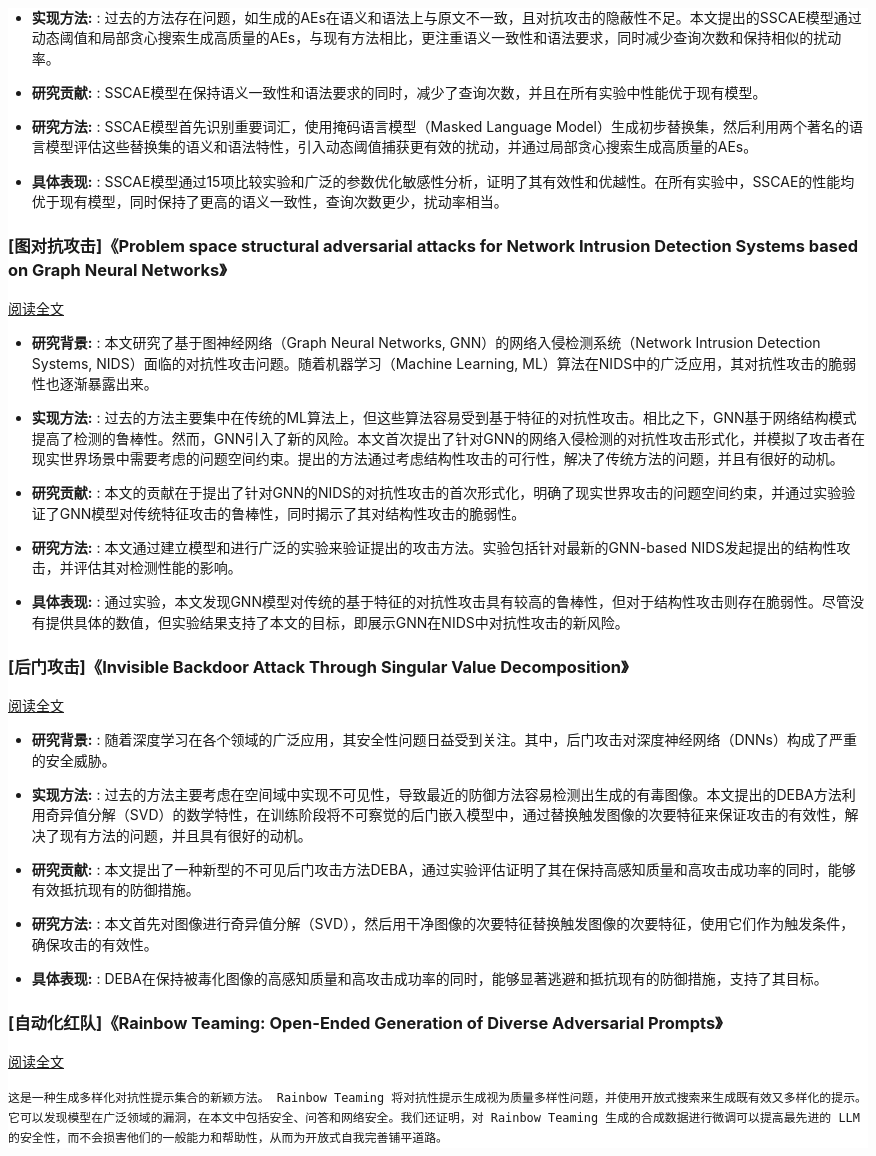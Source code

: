 - **实现方法:** : 过去的方法存在问题，如生成的AEs在语义和语法上与原文不一致，且对抗攻击的隐蔽性不足。本文提出的SSCAE模型通过动态阈值和局部贪心搜索生成高质量的AEs，与现有方法相比，更注重语义一致性和语法要求，同时减少查询次数和保持相似的扰动率。

- **研究贡献:** : SSCAE模型在保持语义一致性和语法要求的同时，减少了查询次数，并且在所有实验中性能优于现有模型。

- **研究方法:** : SSCAE模型首先识别重要词汇，使用掩码语言模型（Masked Language Model）生成初步替换集，然后利用两个著名的语言模型评估这些替换集的语义和语法特性，引入动态阈值捕获更有效的扰动，并通过局部贪心搜索生成高质量的AEs。

- **具体表现:** : SSCAE模型通过15项比较实验和广泛的参数优化敏感性分析，证明了其有效性和优越性。在所有实验中，SSCAE的性能均优于现有模型，同时保持了更高的语义一致性，查询次数更少，扰动率相当。

### [图对抗攻击]《Problem space structural adversarial attacks for Network Intrusion Detection Systems based on Graph Neural Networks》

 [阅读全文](http://arxiv.org/abs/2403.11830v1)

- **研究背景:** : 本文研究了基于图神经网络（Graph Neural Networks, GNN）的网络入侵检测系统（Network Intrusion Detection Systems, NIDS）面临的对抗性攻击问题。随着机器学习（Machine Learning, ML）算法在NIDS中的广泛应用，其对抗性攻击的脆弱性也逐渐暴露出来。

- **实现方法:** : 过去的方法主要集中在传统的ML算法上，但这些算法容易受到基于特征的对抗性攻击。相比之下，GNN基于网络结构模式提高了检测的鲁棒性。然而，GNN引入了新的风险。本文首次提出了针对GNN的网络入侵检测的对抗性攻击形式化，并模拟了攻击者在现实世界场景中需要考虑的问题空间约束。提出的方法通过考虑结构性攻击的可行性，解决了传统方法的问题，并且有很好的动机。

- **研究贡献:** : 本文的贡献在于提出了针对GNN的NIDS的对抗性攻击的首次形式化，明确了现实世界攻击的问题空间约束，并通过实验验证了GNN模型对传统特征攻击的鲁棒性，同时揭示了其对结构性攻击的脆弱性。

- **研究方法:** : 本文通过建立模型和进行广泛的实验来验证提出的攻击方法。实验包括针对最新的GNN-based NIDS发起提出的结构性攻击，并评估其对检测性能的影响。

- **具体表现:** : 通过实验，本文发现GNN模型对传统的基于特征的对抗性攻击具有较高的鲁棒性，但对于结构性攻击则存在脆弱性。尽管没有提供具体的数值，但实验结果支持了本文的目标，即展示GNN在NIDS中对抗性攻击的新风险。

### [后门攻击]《Invisible Backdoor Attack Through Singular Value Decomposition》

 [阅读全文](http://arxiv.org/abs/2403.13018v1)

- **研究背景:** : 随着深度学习在各个领域的广泛应用，其安全性问题日益受到关注。其中，后门攻击对深度神经网络（DNNs）构成了严重的安全威胁。

- **实现方法:** : 过去的方法主要考虑在空间域中实现不可见性，导致最近的防御方法容易检测出生成的有毒图像。本文提出的DEBA方法利用奇异值分解（SVD）的数学特性，在训练阶段将不可察觉的后门嵌入模型中，通过替换触发图像的次要特征来保证攻击的有效性，解决了现有方法的问题，并且具有很好的动机。

- **研究贡献:** : 本文提出了一种新型的不可见后门攻击方法DEBA，通过实验评估证明了其在保持高感知质量和高攻击成功率的同时，能够有效抵抗现有的防御措施。

- **研究方法:** : 本文首先对图像进行奇异值分解（SVD），然后用干净图像的次要特征替换触发图像的次要特征，使用它们作为触发条件，确保攻击的有效性。

- **具体表现:** : DEBA在保持被毒化图像的高感知质量和高攻击成功率的同时，能够显著逃避和抵抗现有的防御措施，支持了其目标。

### [自动化红队]《Rainbow Teaming: Open-Ended Generation of Diverse Adversarial Prompts》

 [阅读全文](https://arxiv.org/pdf/2402.16822.pdf)

```commandline
这是一种生成多样化对抗性提示集合的新颖方法。 Rainbow Teaming 将对抗性提示生成视为质量多样性问题，并使用开放式搜索来生成既有效又多样化的提示。它可以发现模型在广泛领域的漏洞，在本文中包括安全、问答和网络安全。我们还证明，对 Rainbow Teaming 生成的合成数据进行微调可以提高最先进的 LLM 的安全性，而不会损害他们的一般能力和帮助性，从而为开放式自我完善铺平道路。

```

